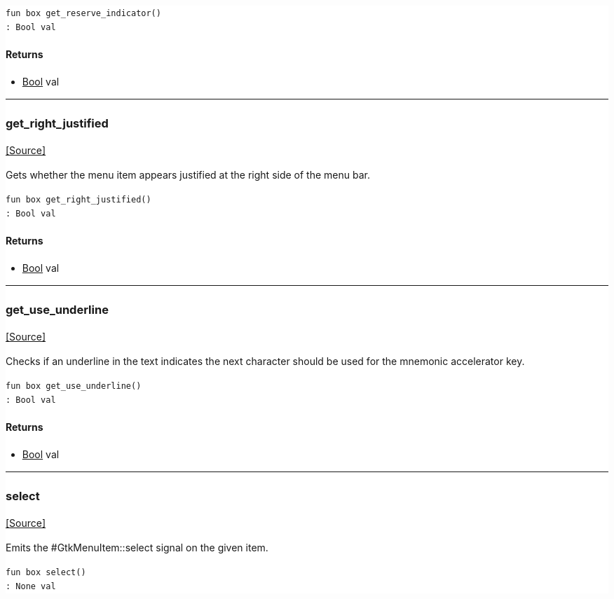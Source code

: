 
```pony
fun box get_reserve_indicator()
: Bool val
```

#### Returns

* [Bool](builtin-Bool.md) val

---

### get_right_justified
<span class="source-link">[[Source]](src/gtk3/GtkMenuItem.md#L117)</span>


Gets whether the menu item appears justified at the right
side of the menu bar.


```pony
fun box get_right_justified()
: Bool val
```

#### Returns

* [Bool](builtin-Bool.md) val

---

### get_use_underline
<span class="source-link">[[Source]](src/gtk3/GtkMenuItem.md#L129)</span>


Checks if an underline in the text indicates the next character
should be used for the mnemonic accelerator key.


```pony
fun box get_use_underline()
: Bool val
```

#### Returns

* [Bool](builtin-Bool.md) val

---

### select
<span class="source-link">[[Source]](src/gtk3/GtkMenuItem.md#L136)</span>


Emits the #GtkMenuItem::select signal on the given item.


```pony
fun box select()
: None val
```
